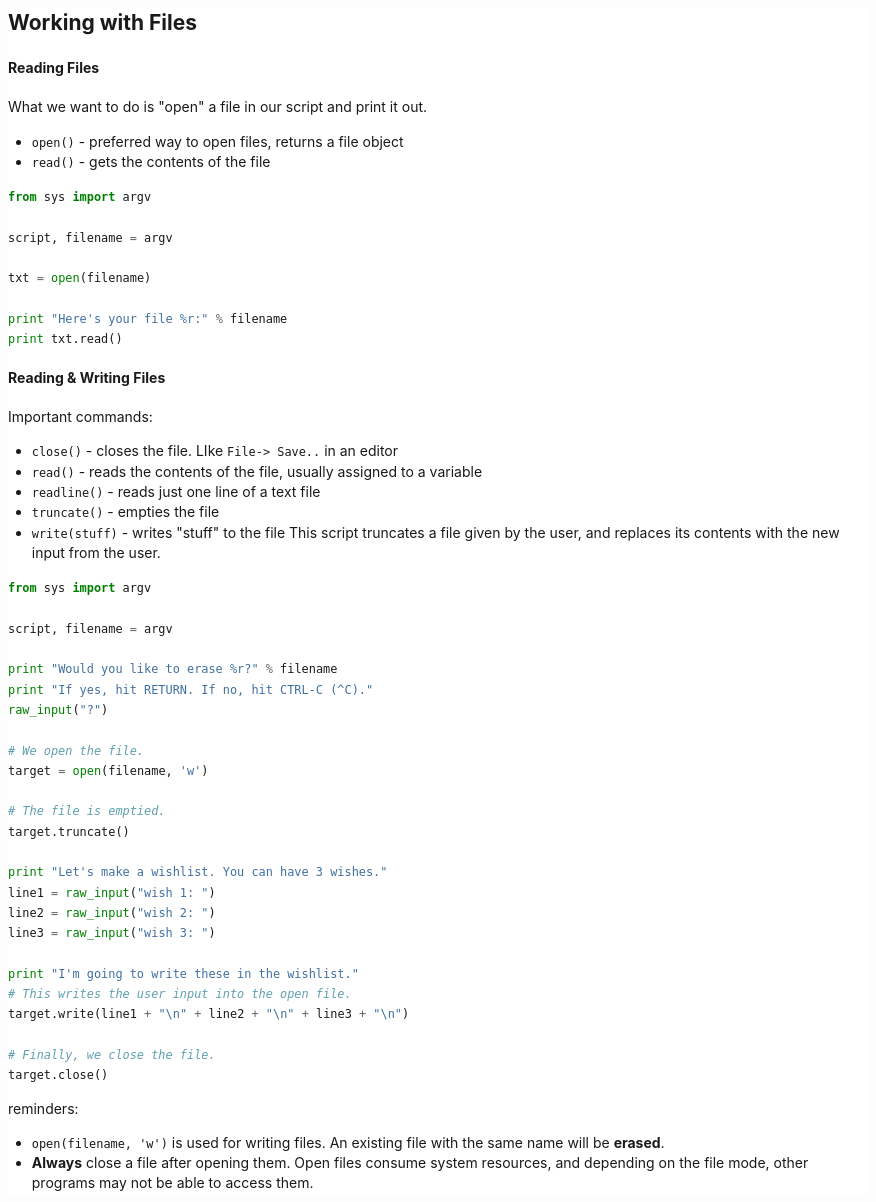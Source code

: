 
## Working with Files

#### Reading Files
What we want to do is "open" a file in our script and print it out.
- `open()` - preferred way to open files, returns a file object
- `read()` - gets the contents of the file
```python
from sys import argv

script, filename = argv

txt = open(filename)

print "Here's your file %r:" % filename
print txt.read()
```

#### Reading & Writing Files

Important commands:
- `close()` - closes the file. LIke `File-> Save..` in an editor
- `read()` - reads the contents of the file, usually assigned to a variable
- `readline()` - reads just one line of a text file
- `truncate()` - empties the file
- `write(stuff)` - writes "stuff" to the file
This script truncates a file given by the user, and replaces its contents with the new input from the user.
```python
from sys import argv

script, filename = argv

print "Would you like to erase %r?" % filename
print "If yes, hit RETURN. If no, hit CTRL-C (^C)."
raw_input("?")

# We open the file.
target = open(filename, 'w')

# The file is emptied.
target.truncate()

print "Let's make a wishlist. You can have 3 wishes."
line1 = raw_input("wish 1: ")
line2 = raw_input("wish 2: ")
line3 = raw_input("wish 3: ")

print "I'm going to write these in the wishlist."
# This writes the user input into the open file.
target.write(line1 + "\n" + line2 + "\n" + line3 + "\n")

# Finally, we close the file.
target.close()
```
reminders: 
- `open(filename, 'w')` is used for writing files. An existing file with the same name will be **erased**.
- **Always** close a file after opening them. Open files consume system resources, and depending on the file mode, other programs may not be able to access them. 
